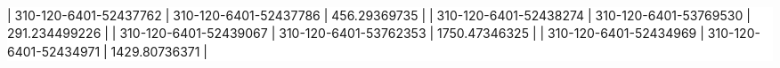 | 310-120-6401-52437762 | 310-120-6401-52437786 | 456.29369735 |
| 310-120-6401-52438274 | 310-120-6401-53769530 | 291.234499226 |
| 310-120-6401-52439067 | 310-120-6401-53762353 | 1750.47346325 |
| 310-120-6401-52434969 | 310-120-6401-52434971 | 1429.80736371 |
